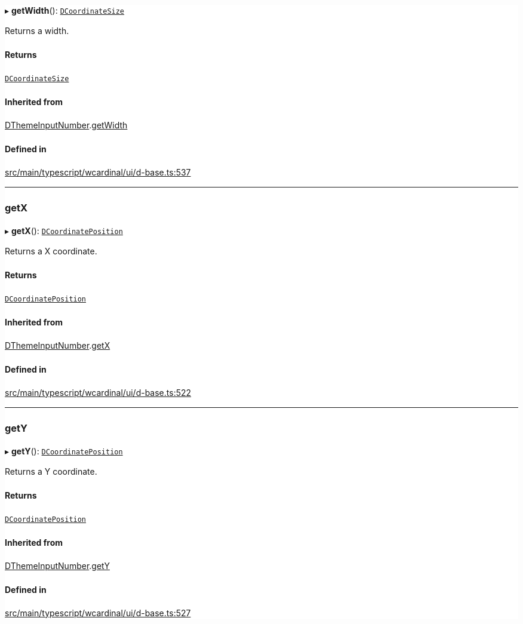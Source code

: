 ▸ **getWidth**(): [`DCoordinateSize`](../index.md#dcoordinatesize)

Returns a width.

#### Returns

[`DCoordinateSize`](../index.md#dcoordinatesize)

#### Inherited from

[DThemeInputNumber](DThemeInputNumber.md).[getWidth](DThemeInputNumber.md#getwidth)

#### Defined in

[src/main/typescript/wcardinal/ui/d-base.ts:537](https://github.com/winter-cardinal/winter-cardinal-ui/blob/v0.310.1/src/main/typescript/wcardinal/ui/d-base.ts#L537)

___

### getX

▸ **getX**(): [`DCoordinatePosition`](../index.md#dcoordinateposition)

Returns a X coordinate.

#### Returns

[`DCoordinatePosition`](../index.md#dcoordinateposition)

#### Inherited from

[DThemeInputNumber](DThemeInputNumber.md).[getX](DThemeInputNumber.md#getx)

#### Defined in

[src/main/typescript/wcardinal/ui/d-base.ts:522](https://github.com/winter-cardinal/winter-cardinal-ui/blob/v0.310.1/src/main/typescript/wcardinal/ui/d-base.ts#L522)

___

### getY

▸ **getY**(): [`DCoordinatePosition`](../index.md#dcoordinateposition)

Returns a Y coordinate.

#### Returns

[`DCoordinatePosition`](../index.md#dcoordinateposition)

#### Inherited from

[DThemeInputNumber](DThemeInputNumber.md).[getY](DThemeInputNumber.md#gety)

#### Defined in

[src/main/typescript/wcardinal/ui/d-base.ts:527](https://github.com/winter-cardinal/winter-cardinal-ui/blob/v0.310.1/src/main/typescript/wcardinal/ui/d-base.ts#L527)
